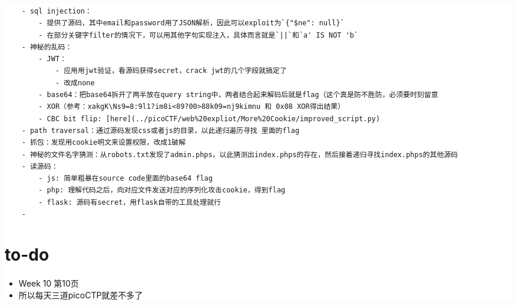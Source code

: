         - sql injection：
            - 提供了源码，其中email和password用了JSON解析，因此可以exploit为`{"$ne": null}`
            - 在部分关键字filter的情况下，可以用其他字句实现注入，具体而言就是`||`和`a' IS NOT 'b`
        - 神秘的乱码：
            - JWT：
                - 应用用jwt验证，看源码获得secret，crack jwt的几个字段就搞定了
                - 改成none
            - base64：把base64拆开了两半放在query string中，两者结合起来解码后就是flag（这个真是防不胜防，必须要时刻留意
            - XOR（参考：xakgK\Ns9=8:9l1?im8i<89?00>88k09=nj9kimnu 和 0x08 XOR得出结果）
            - CBC bit flip: [here](../picoCTF/web%20expliot/More%20Cookie/improved_script.py)
        - path traversal：通过源码发现css或者js的目录，以此递归遍历寻找 里面的flag
        - 抓包：发现用cookie明文来设置权限，改成1破解
        - 神秘的文件名字猜测：从robots.txt发现了admin.phps，以此猜测出index.phps的存在，然后接着递归寻找index.phps的其他源码
        - 读源码：
            - js: 简单粗暴在source code里面的base64 flag
            - php: 理解代码之后，向对应文件发送对应的序列化攻击cookie，得到flag
            - flask: 源码有secret，用flask自带的工具处理就行
        - 



# to-do

- Week 10 第10页
- 所以每天三道picoCTP就差不多了